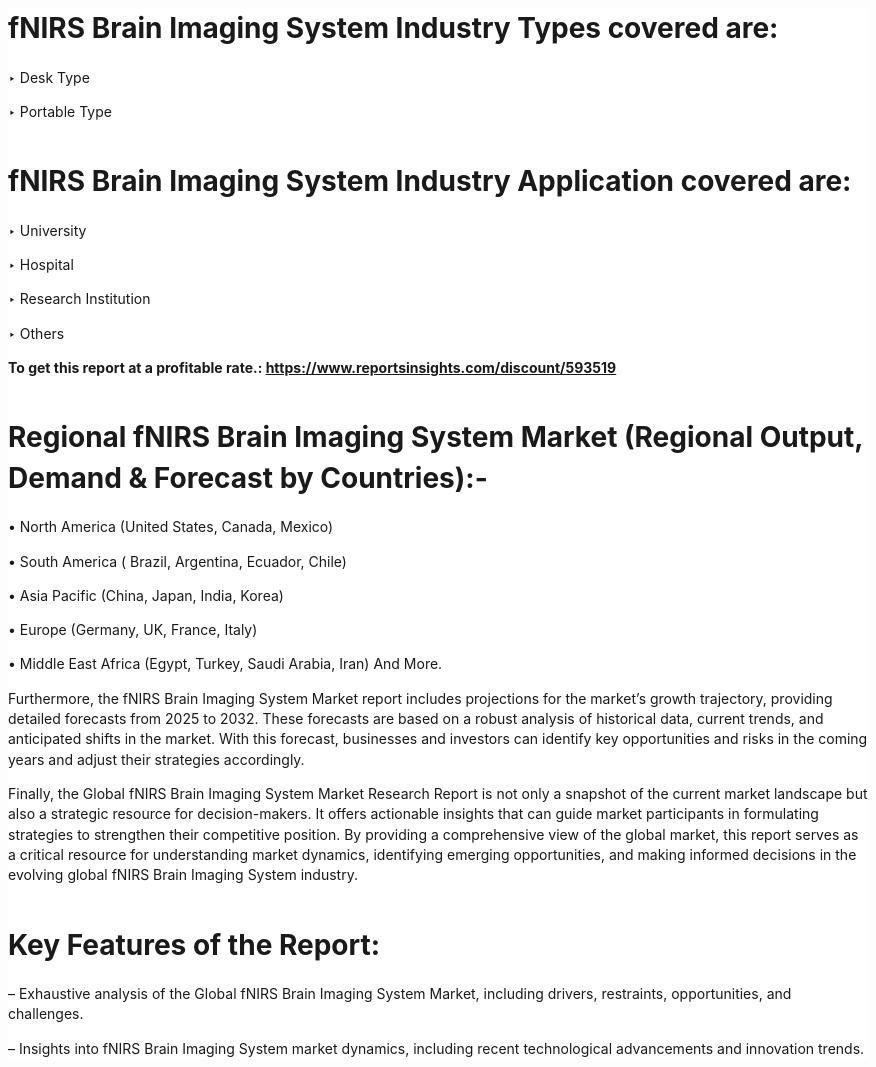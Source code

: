# <strong>fNIRS Brain Imaging System Industry Types covered are:</strong>

‣ Desk Type

‣ Portable Type

# <strong>fNIRS Brain Imaging System Industry Application covered are:</strong>

‣ University

‣  Hospital

‣  Research Institution

‣  Others

<strong>To get this report at a profitable rate.: <a href=https://www.reportsinsights.com/discount/593519>https://www.reportsinsights.com/discount/593519</a></strong>

# <strong>Regional fNIRS Brain Imaging System Market (Regional Output, Demand &amp; Forecast by Countries):-</strong>

• North America (United States, Canada, Mexico)

• South America ( Brazil, Argentina, Ecuador, Chile)

• Asia Pacific (China, Japan, India, Korea)

• Europe (Germany, UK, France, Italy)

• Middle East Africa (Egypt, Turkey, Saudi Arabia, Iran) And More.

Furthermore, the fNIRS Brain Imaging System Market report includes projections for the market’s growth trajectory, providing detailed forecasts from 2025 to 2032. These forecasts are based on a robust analysis of historical data, current trends, and anticipated shifts in the market. With this forecast, businesses and investors can identify key opportunities and risks in the coming years and adjust their strategies accordingly.

Finally, the Global fNIRS Brain Imaging System Market Research Report is not only a snapshot of the current market landscape but also a strategic resource for decision-makers. It offers actionable insights that can guide market participants in formulating strategies to strengthen their competitive position. By providing a comprehensive view of the global market, this report serves as a critical resource for understanding market dynamics, identifying emerging opportunities, and making informed decisions in the evolving global fNIRS Brain Imaging System industry.

# <strong>Key Features of the Report:</strong>

– Exhaustive analysis of the Global fNIRS Brain Imaging System Market, including drivers, restraints, opportunities, and challenges.

– Insights into fNIRS Brain Imaging System market dynamics, including recent technological advancements and innovation trends.
